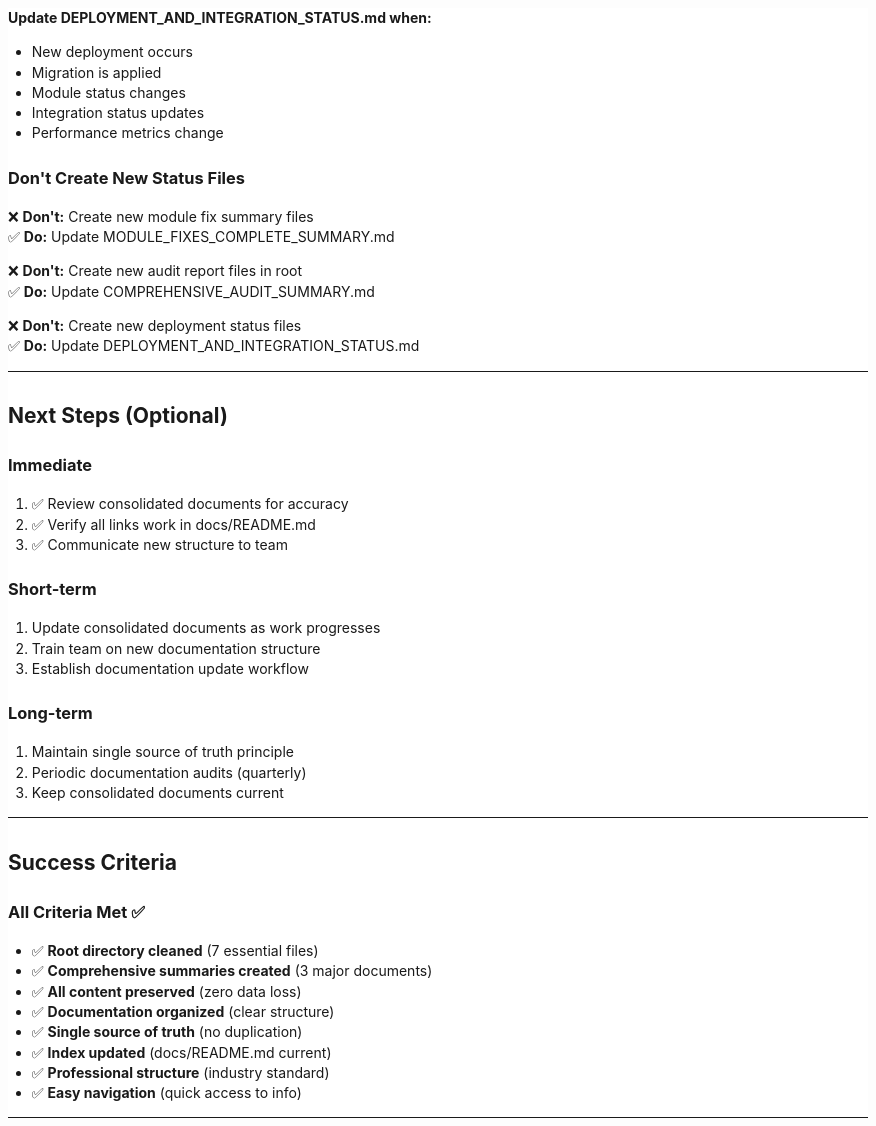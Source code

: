 **Update DEPLOYMENT_AND_INTEGRATION_STATUS.md when:**
- New deployment occurs
- Migration is applied
- Module status changes
- Integration status updates
- Performance metrics change

### Don't Create New Status Files
❌ **Don't:** Create new module fix summary files  
✅ **Do:** Update MODULE_FIXES_COMPLETE_SUMMARY.md

❌ **Don't:** Create new audit report files in root  
✅ **Do:** Update COMPREHENSIVE_AUDIT_SUMMARY.md

❌ **Don't:** Create new deployment status files  
✅ **Do:** Update DEPLOYMENT_AND_INTEGRATION_STATUS.md

---

## Next Steps (Optional)

### Immediate
1. ✅ Review consolidated documents for accuracy
2. ✅ Verify all links work in docs/README.md
3. ✅ Communicate new structure to team

### Short-term
1. Update consolidated documents as work progresses
2. Train team on new documentation structure
3. Establish documentation update workflow

### Long-term
1. Maintain single source of truth principle
2. Periodic documentation audits (quarterly)
3. Keep consolidated documents current

---

## Success Criteria

### All Criteria Met ✅

- ✅ **Root directory cleaned** (7 essential files)
- ✅ **Comprehensive summaries created** (3 major documents)
- ✅ **All content preserved** (zero data loss)
- ✅ **Documentation organized** (clear structure)
- ✅ **Single source of truth** (no duplication)
- ✅ **Index updated** (docs/README.md current)
- ✅ **Professional structure** (industry standard)
- ✅ **Easy navigation** (quick access to info)

---
